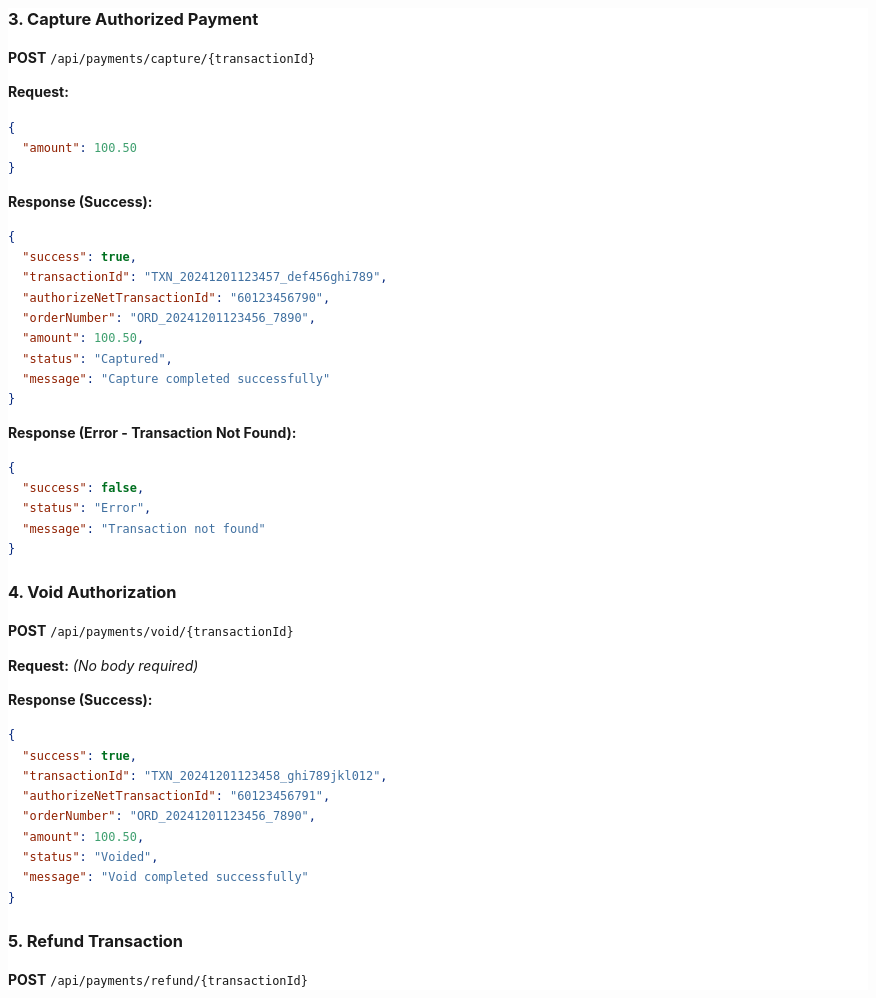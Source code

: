 ### 3. Capture Authorized Payment

**POST** `/api/payments/capture/{transactionId}`

**Request:**
```json
{
  "amount": 100.50
}
```

**Response (Success):**
```json
{
  "success": true,
  "transactionId": "TXN_20241201123457_def456ghi789",
  "authorizeNetTransactionId": "60123456790",
  "orderNumber": "ORD_20241201123456_7890",
  "amount": 100.50,
  "status": "Captured",
  "message": "Capture completed successfully"
}
```

**Response (Error - Transaction Not Found):**
```json
{
  "success": false,
  "status": "Error",
  "message": "Transaction not found"
}
```

### 4. Void Authorization

**POST** `/api/payments/void/{transactionId}`

**Request:** *(No body required)*

**Response (Success):**
```json
{
  "success": true,
  "transactionId": "TXN_20241201123458_ghi789jkl012",
  "authorizeNetTransactionId": "60123456791",
  "orderNumber": "ORD_20241201123456_7890",
  "amount": 100.50,
  "status": "Voided",
  "message": "Void completed successfully"
}
```

### 5. Refund Transaction

**POST** `/api/payments/refund/{transactionId}`
